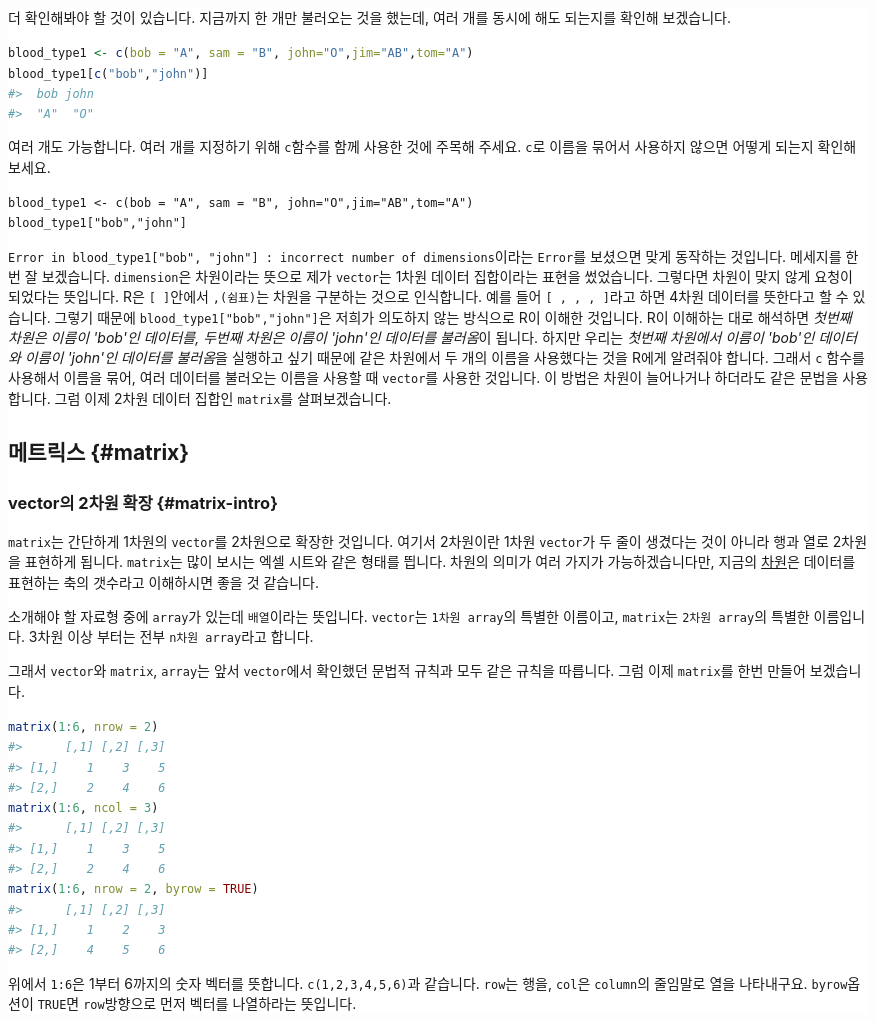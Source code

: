 더 확인해봐야 할 것이 있습니다. 지금까지 한 개만 불러오는 것을 했는데, 여러 개를 동시에 해도 되는지를 확인해 보겠습니다.

```r
blood_type1 <- c(bob = "A", sam = "B", john="O",jim="AB",tom="A")
blood_type1[c("bob","john")]
#>  bob john 
#>  "A"  "O"
```

여러 개도 가능합니다. 여러 개를 지정하기 위해 `c`함수를 함께 사용한 것에 주목해 주세요. `c`로 이름을 묶어서 사용하지 않으면 어떻게 되는지 확인해 보세요.
```{}
blood_type1 <- c(bob = "A", sam = "B", john="O",jim="AB",tom="A")
blood_type1["bob","john"]
```

`Error in blood_type1["bob", "john"] : incorrect number of dimensions`이라는 `Error`를 보셨으면 맞게 동작하는 것입니다. 메세지를 한번 잘 보겠습니다. `dimension`은 차원이라는 뜻으로 제가 `vector`는 1차원 데이터 집합이라는 표현을 썼었습니다. 그렇다면 차원이 맞지 않게 요청이 되었다는 뜻입니다. R은 `[ ]`안에서 `,(쉼표)`는 차원을 구분하는 것으로 인식합니다. 예를 들어 `[ , , , ]`라고 하면 4차원 데이터를 뜻한다고 할 수 있습니다. 그렇기 때문에 `blood_type1["bob","john"]`은 저희가 의도하지 않는 방식으로 R이 이해한 것입니다. R이 이해하는 대로 해석하면 *첫번째 차원은 이름이 'bob'인 데이터를, 두번째 차원은 이름이 'john'인 데이터를 불러옴*이 됩니다. 하지만 우리는 *첫번째 차원에서 이름이 'bob'인 데이터와 이름이 'john'인 데이터를 불러옴*을 실행하고 싶기 때문에 같은 차원에서 두 개의 이름을 사용했다는 것을 R에게 알려줘야 합니다. 그래서 `c` 함수를 사용해서 이름을 묶어, 여러 데이터를 불러오는 이름을 사용할 때 `vector`를 사용한 것입니다. 이 방법은 차원이 늘어나거나 하더라도 같은 문법을 사용합니다. 그럼 이제 2차원 데이터 집합인 `matrix`를 살펴보겠습니다.

## 메트릭스 {#matrix}

### vector의 2차원 확장 {#matrix-intro}

`matrix`는 간단하게 1차원의 `vector`를 2차원으로 확장한 것입니다. 여기서 2차원이란 1차원 `vector`가 두 줄이 생겼다는 것이 아니라 행과 열로 2차원을 표현하게 됩니다. `matrix`는 많이 보시는 엑셀 시트와 같은 형태를 띕니다. 차원의 의미가 여러 가지가 가능하겠습니다만, 지금의 [차원][304]은 데이터를 표현하는 축의 갯수라고 이해하시면 좋을 것 같습니다.

소개해야 할 자료형 중에 `array`가 있는데 `배열`이라는 뜻입니다. `vector`는 `1차원 array`의 특별한 이름이고, `matrix`는 `2차원 array`의 특별한 이름입니다. 3차원 이상 부터는 전부 `n차원 array`라고 합니다.

그래서 `vector`와 `matrix`, `array`는 앞서 `vector`에서 확인했던 문법적 규칙과 모두 같은 규칙을 따릅니다. 그럼 이제 `matrix`를 한번 만들어 보겠습니다. 

```r
matrix(1:6, nrow = 2)
#>      [,1] [,2] [,3]
#> [1,]    1    3    5
#> [2,]    2    4    6
matrix(1:6, ncol = 3)
#>      [,1] [,2] [,3]
#> [1,]    1    3    5
#> [2,]    2    4    6
matrix(1:6, nrow = 2, byrow = TRUE)
#>      [,1] [,2] [,3]
#> [1,]    1    2    3
#> [2,]    4    5    6
```

위에서 `1:6`은 1부터 6까지의 숫자 벡터를 뜻합니다. `c(1,2,3,4,5,6)`과 같습니다. `row`는 행을, `col`은 `column`의 줄임말로 열을 나타내구요. `byrow`옵션이 `TRUE`면 `row`방향으로 먼저 벡터를 나열하라는 뜻입니다.


[301]: https://courses.edx.org/courses/course-v1:Microsoft+DAT204x+1T2017/df2f6d24fa78436f999b42375cba9a9e/
[302]: https://www.datacamp.com/courses/free-introduction-to-r
[303]: http://www.r-tutor.com/r-introduction/basic-data-types
[304]: https://ko.wikipedia.org/wiki/%EC%B0%A8%EC%9B%90
[305]: http://m.blog.naver.com/libido1014/120113775017
[306]: https://ko.wikipedia.org/wiki/JSON
[307]: https://github.com/jeremystan/tidyjson